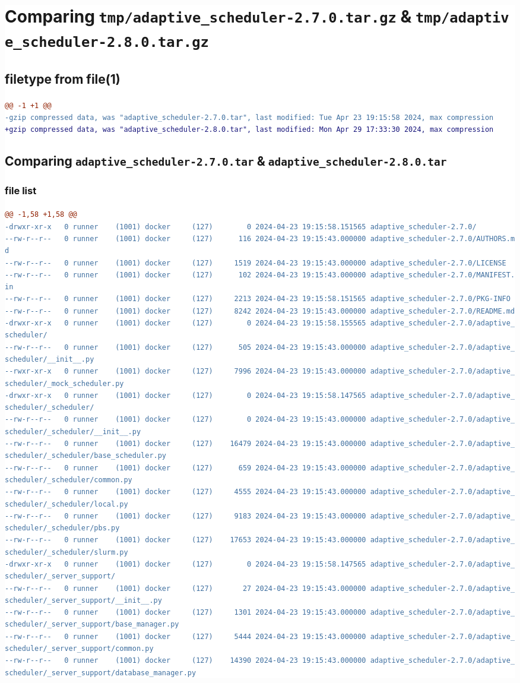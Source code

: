 # Comparing `tmp/adaptive_scheduler-2.7.0.tar.gz` & `tmp/adaptive_scheduler-2.8.0.tar.gz`

## filetype from file(1)

```diff
@@ -1 +1 @@
-gzip compressed data, was "adaptive_scheduler-2.7.0.tar", last modified: Tue Apr 23 19:15:58 2024, max compression
+gzip compressed data, was "adaptive_scheduler-2.8.0.tar", last modified: Mon Apr 29 17:33:30 2024, max compression
```

## Comparing `adaptive_scheduler-2.7.0.tar` & `adaptive_scheduler-2.8.0.tar`

### file list

```diff
@@ -1,58 +1,58 @@
-drwxr-xr-x   0 runner    (1001) docker     (127)        0 2024-04-23 19:15:58.151565 adaptive_scheduler-2.7.0/
--rw-r--r--   0 runner    (1001) docker     (127)      116 2024-04-23 19:15:43.000000 adaptive_scheduler-2.7.0/AUTHORS.md
--rw-r--r--   0 runner    (1001) docker     (127)     1519 2024-04-23 19:15:43.000000 adaptive_scheduler-2.7.0/LICENSE
--rw-r--r--   0 runner    (1001) docker     (127)      102 2024-04-23 19:15:43.000000 adaptive_scheduler-2.7.0/MANIFEST.in
--rw-r--r--   0 runner    (1001) docker     (127)     2213 2024-04-23 19:15:58.151565 adaptive_scheduler-2.7.0/PKG-INFO
--rw-r--r--   0 runner    (1001) docker     (127)     8242 2024-04-23 19:15:43.000000 adaptive_scheduler-2.7.0/README.md
-drwxr-xr-x   0 runner    (1001) docker     (127)        0 2024-04-23 19:15:58.155565 adaptive_scheduler-2.7.0/adaptive_scheduler/
--rw-r--r--   0 runner    (1001) docker     (127)      505 2024-04-23 19:15:43.000000 adaptive_scheduler-2.7.0/adaptive_scheduler/__init__.py
--rwxr-xr-x   0 runner    (1001) docker     (127)     7996 2024-04-23 19:15:43.000000 adaptive_scheduler-2.7.0/adaptive_scheduler/_mock_scheduler.py
-drwxr-xr-x   0 runner    (1001) docker     (127)        0 2024-04-23 19:15:58.147565 adaptive_scheduler-2.7.0/adaptive_scheduler/_scheduler/
--rw-r--r--   0 runner    (1001) docker     (127)        0 2024-04-23 19:15:43.000000 adaptive_scheduler-2.7.0/adaptive_scheduler/_scheduler/__init__.py
--rw-r--r--   0 runner    (1001) docker     (127)    16479 2024-04-23 19:15:43.000000 adaptive_scheduler-2.7.0/adaptive_scheduler/_scheduler/base_scheduler.py
--rw-r--r--   0 runner    (1001) docker     (127)      659 2024-04-23 19:15:43.000000 adaptive_scheduler-2.7.0/adaptive_scheduler/_scheduler/common.py
--rw-r--r--   0 runner    (1001) docker     (127)     4555 2024-04-23 19:15:43.000000 adaptive_scheduler-2.7.0/adaptive_scheduler/_scheduler/local.py
--rw-r--r--   0 runner    (1001) docker     (127)     9183 2024-04-23 19:15:43.000000 adaptive_scheduler-2.7.0/adaptive_scheduler/_scheduler/pbs.py
--rw-r--r--   0 runner    (1001) docker     (127)    17653 2024-04-23 19:15:43.000000 adaptive_scheduler-2.7.0/adaptive_scheduler/_scheduler/slurm.py
-drwxr-xr-x   0 runner    (1001) docker     (127)        0 2024-04-23 19:15:58.147565 adaptive_scheduler-2.7.0/adaptive_scheduler/_server_support/
--rw-r--r--   0 runner    (1001) docker     (127)       27 2024-04-23 19:15:43.000000 adaptive_scheduler-2.7.0/adaptive_scheduler/_server_support/__init__.py
--rw-r--r--   0 runner    (1001) docker     (127)     1301 2024-04-23 19:15:43.000000 adaptive_scheduler-2.7.0/adaptive_scheduler/_server_support/base_manager.py
--rw-r--r--   0 runner    (1001) docker     (127)     5444 2024-04-23 19:15:43.000000 adaptive_scheduler-2.7.0/adaptive_scheduler/_server_support/common.py
--rw-r--r--   0 runner    (1001) docker     (127)    14390 2024-04-23 19:15:43.000000 adaptive_scheduler-2.7.0/adaptive_scheduler/_server_support/database_manager.py
```